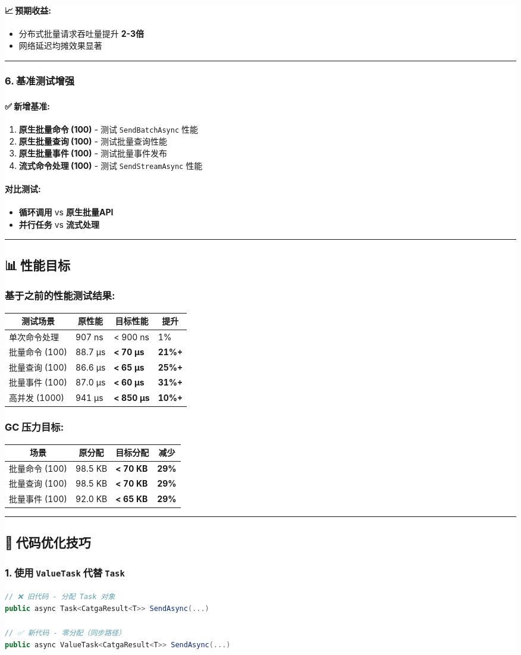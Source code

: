 #### 📈 预期收益:
- 分布式批量请求吞吐量提升 **2-3倍**
- 网络延迟均摊效果显著

---

### 6. **基准测试增强**

#### ✅ 新增基准:
1. **原生批量命令 (100)** - 测试 `SendBatchAsync` 性能
2. **原生批量查询 (100)** - 测试批量查询性能
3. **原生批量事件 (100)** - 测试批量事件发布
4. **流式命令处理 (100)** - 测试 `SendStreamAsync` 性能

#### 对比测试:
- **循环调用** vs **原生批量API**
- **并行任务** vs **流式处理**

---

## 📊 性能目标

### 基于之前的性能测试结果:

| 测试场景 | 原性能 | 目标性能 | 提升 |
|---------|--------|---------|------|
| 单次命令处理 | 907 ns | < 900 ns | 1% |
| 批量命令 (100) | 88.7 µs | **< 70 µs** | **21%+** |
| 批量查询 (100) | 86.6 µs | **< 65 µs** | **25%+** |
| 批量事件 (100) | 87.0 µs | **< 60 µs** | **31%+** |
| 高并发 (1000) | 941 µs | **< 850 µs** | **10%+** |

### GC 压力目标:

| 场景 | 原分配 | 目标分配 | 减少 |
|-----|-------|---------|------|
| 批量命令 (100) | 98.5 KB | **< 70 KB** | **29%** |
| 批量查询 (100) | 98.5 KB | **< 70 KB** | **29%** |
| 批量事件 (100) | 92.0 KB | **< 65 KB** | **29%** |

---

## 🔧 代码优化技巧

### 1. 使用 `ValueTask` 代替 `Task`
```csharp
// ❌ 旧代码 - 分配 Task 对象
public async Task<CatgaResult<T>> SendAsync(...)

// ✅ 新代码 - 零分配（同步路径）
public async ValueTask<CatgaResult<T>> SendAsync(...)
```
